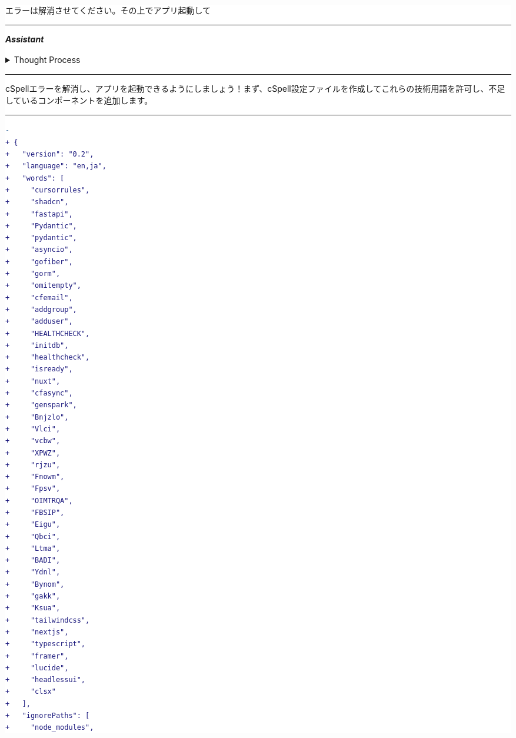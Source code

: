 
エラーは解消させてください。その上でアプリ起動して

---

_**Assistant**_

<think><details><summary>Thought Process</summary></details></think>

---

cSpellエラーを解消し、アプリを起動できるようにしましょう！まず、cSpell設定ファイルを作成してこれらの技術用語を許可し、不足しているコンポーネントを追加します。

---

```diff
- 
+ {
+   "version": "0.2",
+   "language": "en,ja",
+   "words": [
+     "cursorrules",
+     "shadcn",
+     "fastapi",
+     "Pydantic",
+     "pydantic",
+     "asyncio",
+     "gofiber",
+     "gorm",
+     "omitempty",
+     "cfemail",
+     "addgroup",
+     "adduser",
+     "HEALTHCHECK",
+     "initdb",
+     "healthcheck",
+     "isready",
+     "nuxt",
+     "cfasync",
+     "genspark",
+     "Bnjzlo",
+     "Vlci",
+     "vcbw",
+     "XPWZ",
+     "rjzu",
+     "Fnowm",
+     "Fpsv",
+     "OIMTRQA",
+     "FBSIP",
+     "Eigu",
+     "Qbci",
+     "Ltma",
+     "BADI",
+     "Ydnl",
+     "Bynom",
+     "gakk",
+     "Ksua",
+     "tailwindcss",
+     "nextjs",
+     "typescript",
+     "framer",
+     "lucide",
+     "headlessui",
+     "clsx"
+   ],
+   "ignorePaths": [
+     "node_modules",
```